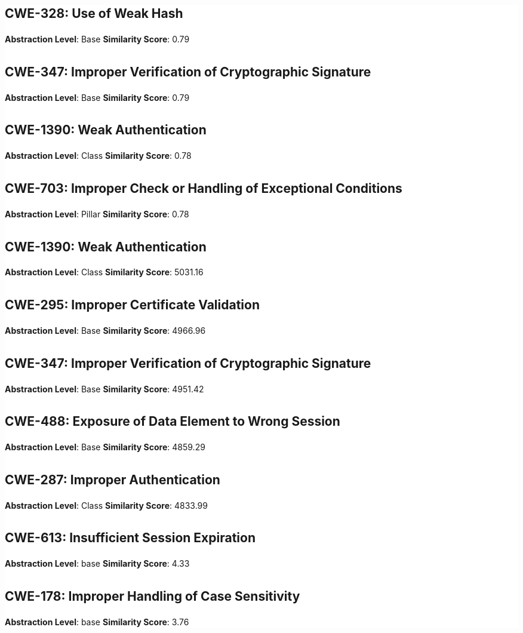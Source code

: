 ## CWE-328: Use of Weak Hash
**Abstraction Level**: Base
**Similarity Score**: 0.79

## CWE-347: Improper Verification of Cryptographic Signature
**Abstraction Level**: Base
**Similarity Score**: 0.79

## CWE-1390: Weak Authentication
**Abstraction Level**: Class
**Similarity Score**: 0.78

## CWE-703: Improper Check or Handling of Exceptional Conditions
**Abstraction Level**: Pillar
**Similarity Score**: 0.78

## CWE-1390: Weak Authentication
**Abstraction Level**: Class
**Similarity Score**: 5031.16

## CWE-295: Improper Certificate Validation
**Abstraction Level**: Base
**Similarity Score**: 4966.96

## CWE-347: Improper Verification of Cryptographic Signature
**Abstraction Level**: Base
**Similarity Score**: 4951.42

## CWE-488: Exposure of Data Element to Wrong Session
**Abstraction Level**: Base
**Similarity Score**: 4859.29

## CWE-287: Improper Authentication
**Abstraction Level**: Class
**Similarity Score**: 4833.99

## CWE-613: Insufficient Session Expiration
**Abstraction Level**: base
**Similarity Score**: 4.33

## CWE-178: Improper Handling of Case Sensitivity
**Abstraction Level**: base
**Similarity Score**: 3.76
